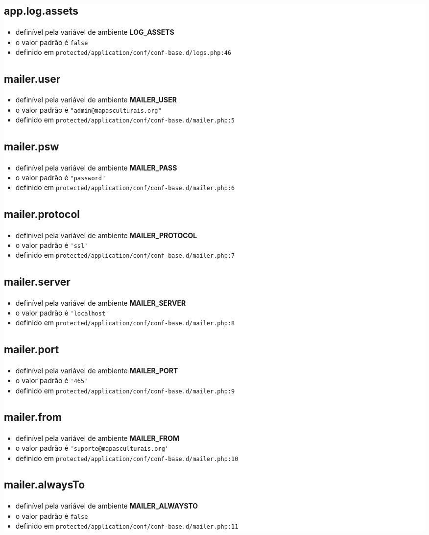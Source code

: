 
## app.log.assets

 - definível pela variável de ambiente **LOG_ASSETS**
 - o valor padrão é `false`
 - definido em `protected/application/conf/conf-base.d/logs.php:46`


## mailer.user

 - definível pela variável de ambiente **MAILER_USER**
 - o valor padrão é `"admin@mapasculturais.org"`
 - definido em `protected/application/conf/conf-base.d/mailer.php:5`


## mailer.psw

 - definível pela variável de ambiente **MAILER_PASS**
 - o valor padrão é `"password"`
 - definido em `protected/application/conf/conf-base.d/mailer.php:6`


## mailer.protocol

 - definível pela variável de ambiente **MAILER_PROTOCOL**
 - o valor padrão é `'ssl'`
 - definido em `protected/application/conf/conf-base.d/mailer.php:7`


## mailer.server

 - definível pela variável de ambiente **MAILER_SERVER**
 - o valor padrão é `'localhost'`
 - definido em `protected/application/conf/conf-base.d/mailer.php:8`


## mailer.port

 - definível pela variável de ambiente **MAILER_PORT**
 - o valor padrão é `'465'`
 - definido em `protected/application/conf/conf-base.d/mailer.php:9`


## mailer.from

 - definível pela variável de ambiente **MAILER_FROM**
 - o valor padrão é `'suporte@mapasculturais.org'`
 - definido em `protected/application/conf/conf-base.d/mailer.php:10`


## mailer.alwaysTo

 - definível pela variável de ambiente **MAILER_ALWAYSTO**
 - o valor padrão é `false`
 - definido em `protected/application/conf/conf-base.d/mailer.php:11`
